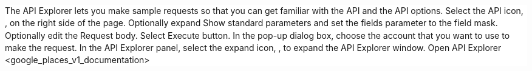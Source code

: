 The API Explorer lets you make sample requests so that you can get familiar with the API and the API options.
Select the API icon, , on the right side of the page.
Optionally expand Show standard parameters and set the fields parameter to the field mask.
Optionally edit the Request body.
Select Execute button. In the pop-up dialog box, choose the account that you want to use to make the request.
In the API Explorer panel, select the expand icon, , to expand the API Explorer window.
Open API Explorer
<google_places_v1_documentation>
